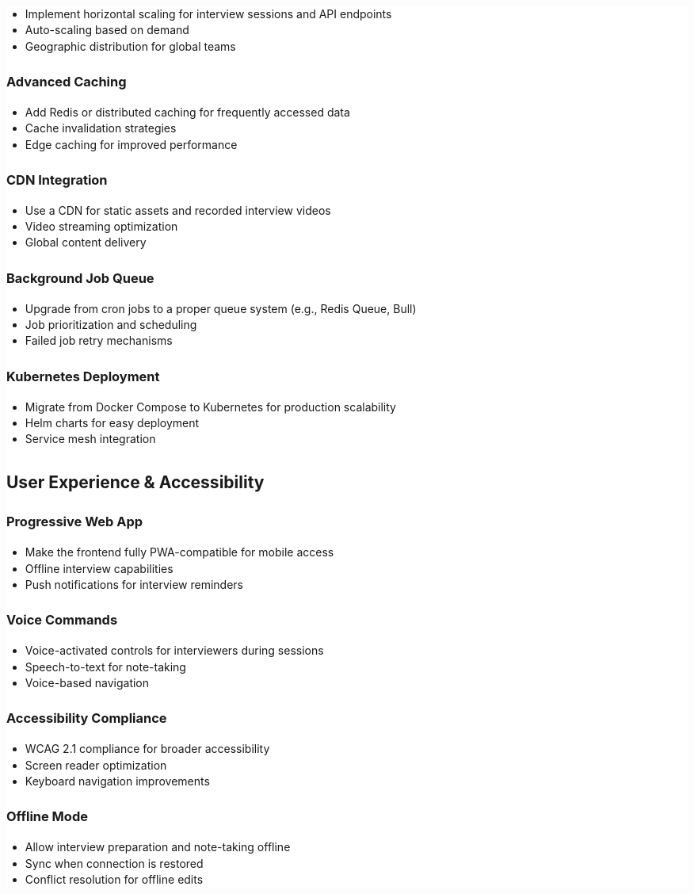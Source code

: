 - Implement horizontal scaling for interview sessions and API endpoints
- Auto-scaling based on demand
- Geographic distribution for global teams

### Advanced Caching

- Add Redis or distributed caching for frequently accessed data
- Cache invalidation strategies
- Edge caching for improved performance

### CDN Integration

- Use a CDN for static assets and recorded interview videos
- Video streaming optimization
- Global content delivery

### Background Job Queue

- Upgrade from cron jobs to a proper queue system (e.g., Redis Queue, Bull)
- Job prioritization and scheduling
- Failed job retry mechanisms

### Kubernetes Deployment

- Migrate from Docker Compose to Kubernetes for production scalability
- Helm charts for easy deployment
- Service mesh integration

## User Experience & Accessibility

### Progressive Web App

- Make the frontend fully PWA-compatible for mobile access
- Offline interview capabilities
- Push notifications for interview reminders

### Voice Commands

- Voice-activated controls for interviewers during sessions
- Speech-to-text for note-taking
- Voice-based navigation

### Accessibility Compliance

- WCAG 2.1 compliance for broader accessibility
- Screen reader optimization
- Keyboard navigation improvements

### Offline Mode

- Allow interview preparation and note-taking offline
- Sync when connection is restored
- Conflict resolution for offline edits
